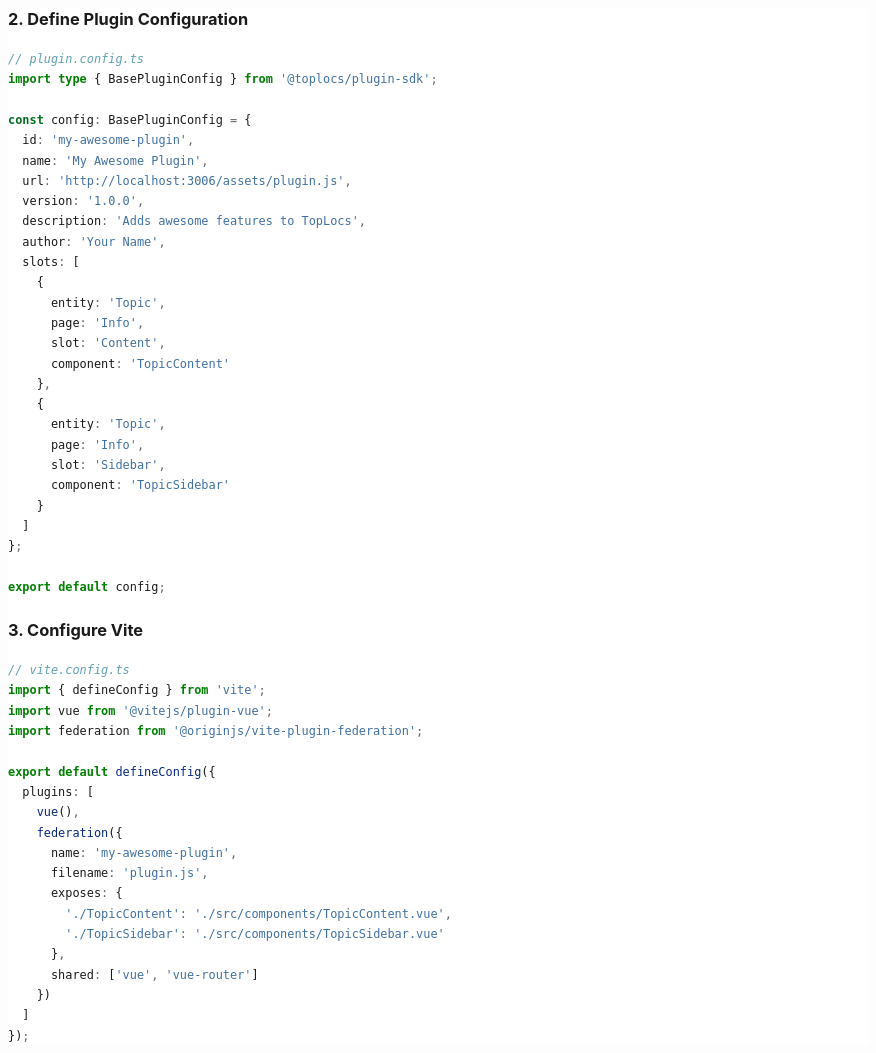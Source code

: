 ### 2. Define Plugin Configuration

```typescript
// plugin.config.ts
import type { BasePluginConfig } from '@toplocs/plugin-sdk';

const config: BasePluginConfig = {
  id: 'my-awesome-plugin',
  name: 'My Awesome Plugin',
  url: 'http://localhost:3006/assets/plugin.js',
  version: '1.0.0',
  description: 'Adds awesome features to TopLocs',
  author: 'Your Name',
  slots: [
    {
      entity: 'Topic',
      page: 'Info',
      slot: 'Content',
      component: 'TopicContent'
    },
    {
      entity: 'Topic',
      page: 'Info', 
      slot: 'Sidebar',
      component: 'TopicSidebar'
    }
  ]
};

export default config;
```

### 3. Configure Vite

```typescript
// vite.config.ts
import { defineConfig } from 'vite';
import vue from '@vitejs/plugin-vue';
import federation from '@originjs/vite-plugin-federation';

export default defineConfig({
  plugins: [
    vue(),
    federation({
      name: 'my-awesome-plugin',
      filename: 'plugin.js',
      exposes: {
        './TopicContent': './src/components/TopicContent.vue',
        './TopicSidebar': './src/components/TopicSidebar.vue'
      },
      shared: ['vue', 'vue-router']
    })
  ]
});
```
